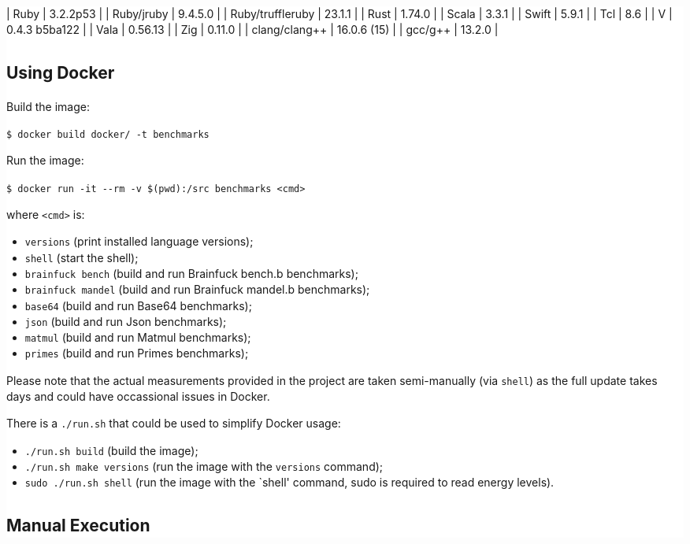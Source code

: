 | Ruby             | 3.2.2p53                        |
| Ruby/jruby       | 9.4.5.0                         |
| Ruby/truffleruby | 23.1.1                          |
| Rust             | 1.74.0                          |
| Scala            | 3.3.1                           |
| Swift            | 5.9.1                           |
| Tcl              | 8.6                             |
| V                | 0.4.3 b5ba122                   |
| Vala             | 0.56.13                         |
| Zig              | 0.11.0                          |
| clang/clang++    | 16.0.6 (15)                     |
| gcc/g++          | 13.2.0                          |

## Using Docker

Build the image:

    $ docker build docker/ -t benchmarks

Run the image:

    $ docker run -it --rm -v $(pwd):/src benchmarks <cmd>

where `<cmd>` is:

 - `versions` (print installed language versions);
 - `shell` (start the shell);
 - `brainfuck bench` (build and run Brainfuck bench.b benchmarks);
 - `brainfuck mandel` (build and run Brainfuck mandel.b benchmarks);
 - `base64` (build and run Base64 benchmarks);
 - `json` (build and run Json benchmarks);
 - `matmul` (build and run Matmul benchmarks);
 - `primes` (build and run Primes benchmarks);

Please note that the actual measurements provided in the project are taken semi-manually (via `shell`) as the full update takes days and could have occassional issues in Docker.

There is a `./run.sh` that could be used to simplify Docker usage:

 - `./run.sh build` (build the image);
 - `./run.sh make versions` (run the image with the `versions` command);
 - `sudo ./run.sh shell` (run the image with the `shell' command, sudo is required to read energy levels).

## Manual Execution
